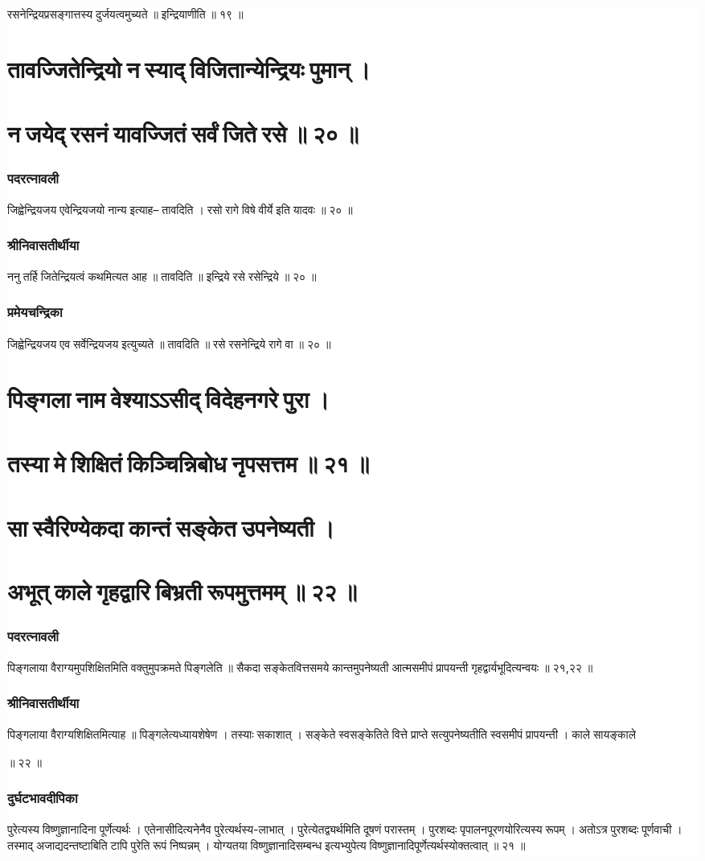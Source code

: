 रसनेन्द्रियप्रसङ्गात्तस्य दुर्जयत्वमुच्यते ॥ इन्द्रियाणीति ॥ १९ ॥

# **तावज्जितेन्द्रियो न स्याद् विजितान्येन्द्रियः पुमान् ।**

# **न जयेद् रसनं यावज्जितं सर्वं जिते रसे ॥ २० ॥**

### **पदरत्नावली**

जिह्वेन्द्रियजय एवेन्द्रियजयो नान्य इत्याह– तावदिति । रसो रागे विषे वीर्ये इति यादवः ॥ २० ॥

### **श्रीनिवासतीर्थीया**

ननु तर्हि जितेन्द्रियत्वं कथमित्यत आह ॥ तावदिति ॥ इन्द्रिये रसे रसेन्द्रिये ॥ २० ॥

### **प्रमेयचन्द्रिका**

जिह्वेन्द्रियजय एव सर्वेन्द्रियजय इत्युच्यते ॥ तावदिति ॥ रसे रसनेन्द्रिये रागे वा ॥ २० ॥

# **पिङ्गला नाम वेश्याऽऽसीद् विदेहनगरे पुरा ।**

# **तस्या मे शिक्षितं किञ्चिन्निबोध नृपसत्तम ॥ २१ ॥**

# **सा स्वैरिण्येकदा कान्तं सङ्केत उपनेष्यती ।**

# **अभूत् काले गृहद्वारि बिभ्रती रूपमुत्तमम् ॥ २२ ॥**

### **पदरत्नावली**

पिङ्गलाया वैराग्यमुपशिक्षितमिति वक्तुमुपक्रमते पिङ्गलेति ॥ सैकदा सङ्केतवित्तसमये कान्तमुपनेष्यती आत्मसमीपं प्रापयन्ती गृहद्वार्यभूदित्यन्वयः ॥ २१,२२ ॥

### **श्रीनिवासतीर्थीया**

पिङ्गलाया वैराग्यशिक्षितमित्याह ॥ पिङ्गलेत्यध्यायशेषेण । तस्याः सकाशात् । सङ्केते स्वसङ्केतिते वित्ते प्राप्ते सत्युपनेष्यतीति स्वसमीपं प्रापयन्ती । काले सायङ्काले

॥ २२ ॥

### **दुर्घटभावदीपिका**

पुरेत्यस्य विष्णुज्ञानादिना पूर्णेत्यर्थः । एतेनासीदित्यनेनैव पुरेत्यर्थस्य-लाभात् । पुरेत्येतद्व्यर्थमिति दूषणं परास्तम् । पुरशब्दः पृपालनपूरणयोरित्यस्य रूपम् । अतोऽत्र पुरशब्दः पूर्णवाची । तस्माद् अजाद्यदन्तष्टाबिति टापि पुरेति रूपं निष्पन्नम् । योग्यतया विष्णुज्ञानादिसम्बन्ध इत्यभ्युपेत्य विष्णुज्ञानादिपूर्णेत्यर्थस्योक्तत्वात् ॥ २१ ॥
